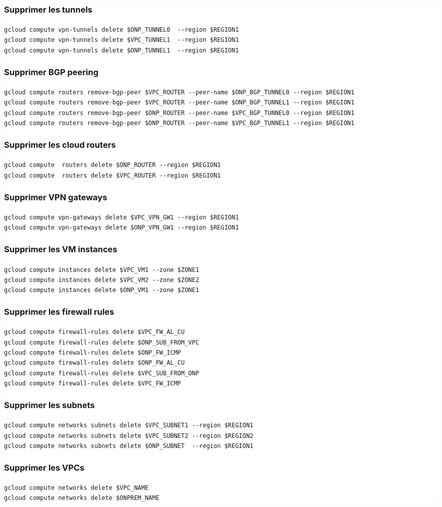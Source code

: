 ### Supprimer les tunnels

```
gcloud compute vpn-tunnels delete $ONP_TUNNEL0  --region $REGION1
gcloud compute vpn-tunnels delete $VPC_TUNNEL1  --region $REGION1
gcloud compute vpn-tunnels delete $ONP_TUNNEL1  --region $REGION1
```

### Supprimer BGP peering

```
gcloud compute routers remove-bgp-peer $VPC_ROUTER --peer-name $ONP_BGP_TUNNEL0 --region $REGION1
gcloud compute routers remove-bgp-peer $VPC_ROUTER --peer-name $ONP_BGP_TUNNEL1 --region $REGION1
gcloud compute routers remove-bgp-peer $ONP_ROUTER --peer-name $VPC_BGP_TUNNEL0 --region $REGION1
gcloud compute routers remove-bgp-peer $ONP_ROUTER --peer-name $VPC_BGP_TUNNEL1 --region $REGION1
```

### Supprimer les cloud routers

```
gcloud compute  routers delete $ONP_ROUTER --region $REGION1
gcloud compute  routers delete $VPC_ROUTER --region $REGION1
```

### Supprimer VPN gateways

```
gcloud compute vpn-gateways delete $VPC_VPN_GW1 --region $REGION1
gcloud compute vpn-gateways delete $ONP_VPN_GW1 --region $REGION1
```

### Supprimer les VM instances

```
gcloud compute instances delete $VPC_VM1 --zone $ZONE1
gcloud compute instances delete $VPC_VM2 --zone $ZONE2
gcloud compute instances delete $ONP_VM1 --zone $ZONE1
```

### Supprimer les firewall rules

```
gcloud compute firewall-rules delete $VPC_FW_AL_CU
gcloud compute firewall-rules delete $ONP_SUB_FROM_VPC
gcloud compute firewall-rules delete $ONP_FW_ICMP
gcloud compute firewall-rules delete $ONP_FW_AL_CU
gcloud compute firewall-rules delete $VPC_SUB_FROM_ONP
gcloud compute firewall-rules delete $VPC_FW_ICMP
```

### Supprimer les subnets

```
gcloud compute networks subnets delete $VPC_SUBNET1 --region $REGION1
gcloud compute networks subnets delete $VPC_SUBNET2 --region $REGION2
gcloud compute networks subnets delete $ONP_SUBNET  --region $REGION1
```

### Supprimer les VPCs

```
gcloud compute networks delete $VPC_NAME
gcloud compute networks delete $ONPREM_NAME
```    